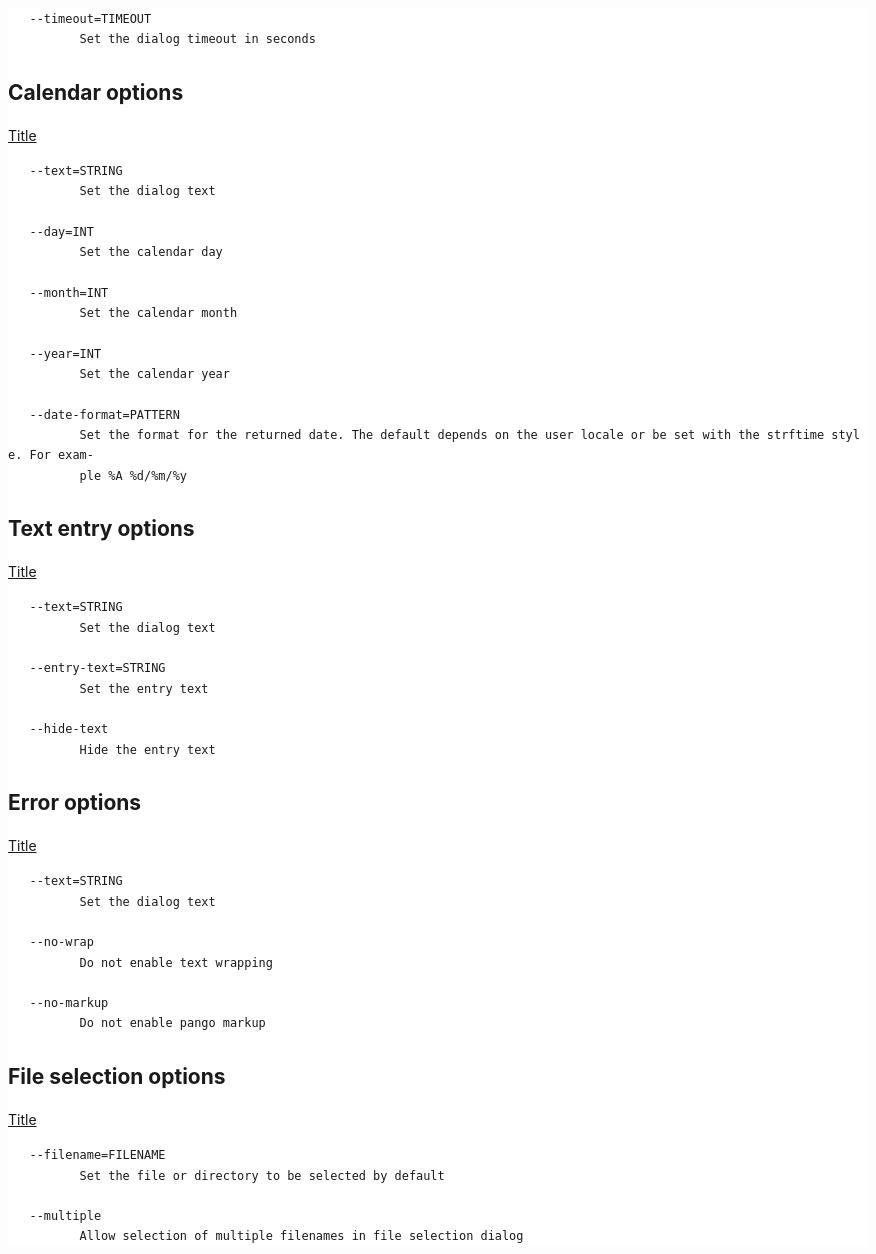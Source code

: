        --timeout=TIMEOUT
              Set the dialog timeout in seconds

## Calendar options
[Title](#title)

       --text=STRING
              Set the dialog text

       --day=INT
              Set the calendar day

       --month=INT
              Set the calendar month

       --year=INT
              Set the calendar year

       --date-format=PATTERN
              Set the format for the returned date. The default depends on the user locale or be set with the strftime style. For exam‐
              ple %A %d/%m/%y

## Text entry options
[Title](#title)

       --text=STRING
              Set the dialog text

       --entry-text=STRING
              Set the entry text

       --hide-text
              Hide the entry text

## Error options
[Title](#title)

       --text=STRING
              Set the dialog text

       --no-wrap
              Do not enable text wrapping

       --no-markup
              Do not enable pango markup

## File selection options
[Title](#title)

       --filename=FILENAME
              Set the file or directory to be selected by default

       --multiple
              Allow selection of multiple filenames in file selection dialog
